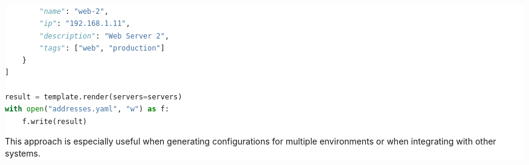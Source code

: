 ```python
        "name": "web-2",
        "ip": "192.168.1.11",
        "description": "Web Server 2",
        "tags": ["web", "production"]
    }
]

result = template.render(servers=servers)
with open("addresses.yaml", "w") as f:
    f.write(result)
```

This approach is especially useful when generating configurations for multiple environments or when integrating with other systems.
